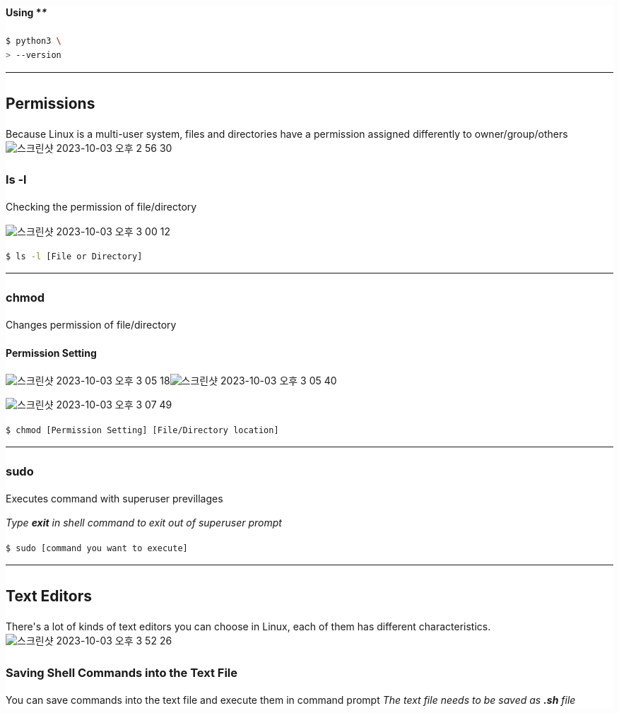   #### Using **\**
  ```sh
  $ python3 \
  > --version
  ```
---
## Permissions
Because Linux is a multi-user system, files and directories have a permission assigned differently to owner/group/others
<img width="710" alt="스크린샷 2023-10-03 오후 2 56 30" src="https://github.com/H0JunP/reppopotamus/assets/134226638/2921a9a3-1462-4330-b6da-e49cab3306a2">

### **ls -l**
  Checking the permission of file/directory
  
  <img width="710" alt="스크린샷 2023-10-03 오후 3 00 12" src="https://github.com/H0JunP/reppopotamus/assets/134226638/6bee2bfc-fc24-4126-857a-f044270cd099">

  ```sh
  $ ls -l [File or Directory]
  ```
---
### **chmod**
  Changes permission of file/directory
  #### Permission Setting
  <img width="378" alt="스크린샷 2023-10-03 오후 3 05 18" src="https://github.com/H0JunP/reppopotamus/assets/134226638/31bbeda2-313a-4556-89d4-4abf8e55e4c3"><img width="1047" alt="스크린샷 2023-10-03 오후 3 05 40" src="https://github.com/H0JunP/reppopotamus/assets/134226638/c2a1c15e-fcc0-4411-8726-ecbcf82b6be9">

<img width="518" alt="스크린샷 2023-10-03 오후 3 07 49" src="https://github.com/H0JunP/reppopotamus/assets/134226638/6d96bde3-02ff-489d-8e1e-a450b532b4c2">

  ```sh
  $ chmod [Permission Setting] [File/Directory location]
  ```
---
### **sudo**
  Executes command with superuser previllages

  
  *Type **exit** in shell command to exit out of superuser prompt*
  ```sh
  $ sudo [command you want to execute]
  ```
---
## Text Editors
There's a lot of kinds of text editors you can choose in Linux, each of them has different characteristics.
<img width="1219" alt="스크린샷 2023-10-03 오후 3 52 26" src="https://github.com/H0JunP/reppopotamus/assets/134226638/bc1d3e65-4cf3-4f38-8f54-1f3334bbab95">

### Saving Shell Commands into the Text File
  You can save commands into the text file and execute them in command prompt
  *The text file needs to be saved as **.sh** file*
